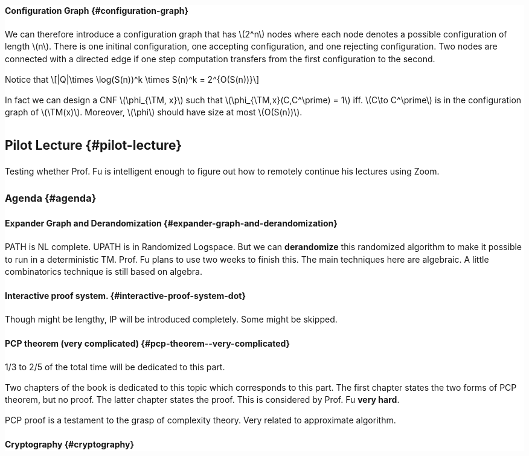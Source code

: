 #### Configuration Graph {#configuration-graph}

We can therefore introduce a configuration graph that has \\(2^n\\) nodes where each
node denotes a possible configuration of length \\(n\\). There is one initinal
configuration, one accepting configuration, and one rejecting configuration. Two
nodes are connected with a directed edge if one step computation transfers from
the first configuration to the second.

Notice that
\\[|Q|\times \log(S(n))^k \times S(n)^k = 2^{O(S(n))}\\]

In fact we can design a CNF \\(\phi\_{\TM, x}\\) such that \\(\phi\_{\TM,x}(C,C^\prime)
= 1\\) iff. \\(C\to C^\prime\\) is in the configuration graph of \\(\TM(x)\\). Moreover,
\\(\phi\\) should have size at most \\(O(S(n))\\).


## Pilot Lecture {#pilot-lecture}

Testing whether Prof. Fu is intelligent enough to figure out how to remotely
continue his lectures using Zoom.


### Agenda {#agenda}


#### Expander Graph and Derandomization {#expander-graph-and-derandomization}

PATH is NL complete. UPATH is in Randomized Logspace.
But we can **derandomize** this randomized algorithm to make it possible to run in
a deterministic TM. Prof. Fu plans to use two weeks to finish this. The main
techniques here are algebraic. A little combinatorics technique is still based
on algebra.


#### Interactive proof system. {#interactive-proof-system-dot}

Though might be lengthy, IP will be introduced completely. Some might be
skipped.


#### PCP theorem (very complicated) {#pcp-theorem--very-complicated}

1/3 to 2/5 of the total time will be dedicated to this part.

Two chapters of the book is dedicated to this topic which corresponds to this
part. The first chapter states the two forms of PCP theorem, but no proof. The
latter chapter states the proof. This is considered by Prof. Fu **very hard**.

PCP proof is a testament to the grasp of complexity theory.
Very related to approximate algorithm.


#### Cryptography {#cryptography}
